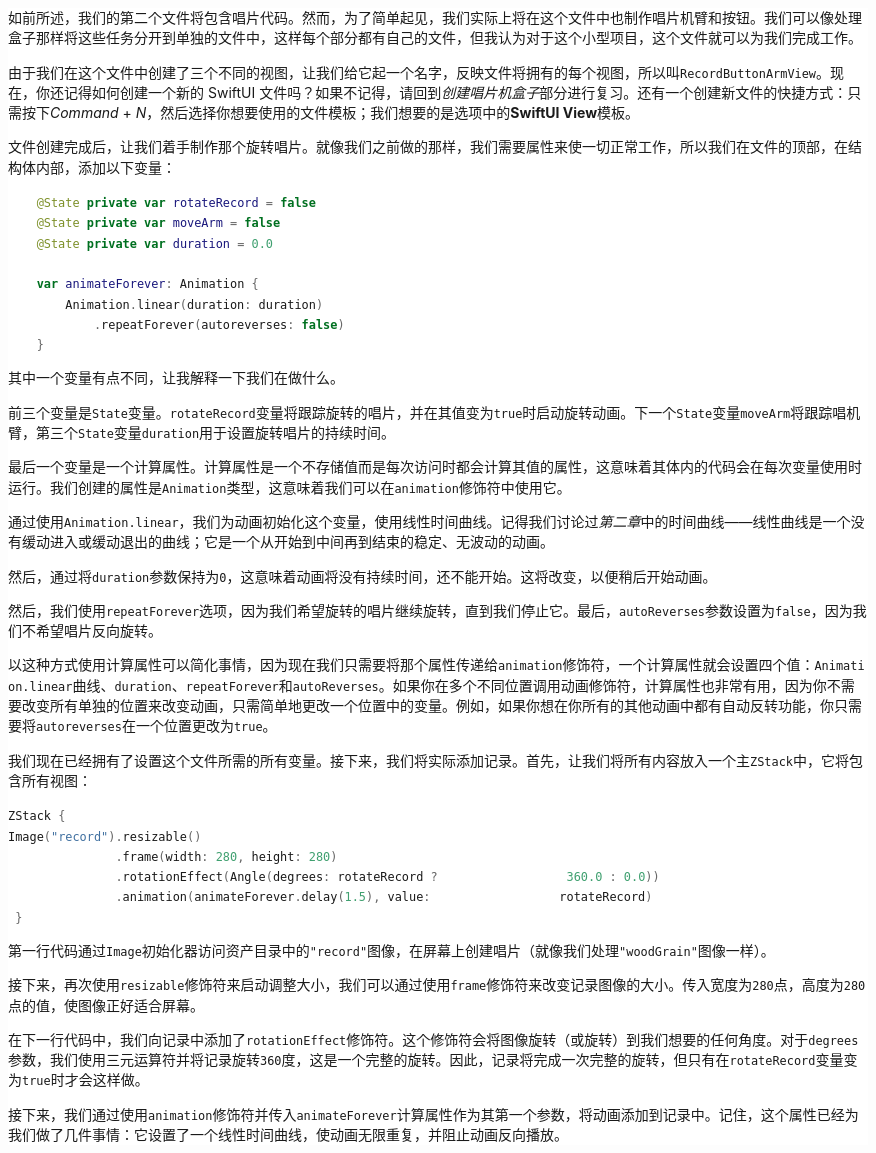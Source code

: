 如前所述，我们的第二个文件将包含唱片代码。然而，为了简单起见，我们实际上将在这个文件中也制作唱片机臂和按钮。我们可以像处理盒子那样将这些任务分开到单独的文件中，这样每个部分都有自己的文件，但我认为对于这个小型项目，这个文件就可以为我们完成工作。

由于我们在这个文件中创建了三个不同的视图，让我们给它起一个名字，反映文件将拥有的每个视图，所以叫`RecordButtonArmView`。现在，你还记得如何创建一个新的 SwiftUI 文件吗？如果不记得，请回到*创建唱片机盒子*部分进行复习。还有一个创建新文件的快捷方式：只需按下*Command* + *N*，然后选择你想要使用的文件模板；我们想要的是选项中的**SwiftUI View**模板。

文件创建完成后，让我们着手制作那个旋转唱片。就像我们之前做的那样，我们需要属性来使一切正常工作，所以我们在文件的顶部，在结构体内部，添加以下变量：

```swift
    @State private var rotateRecord = false
    @State private var moveArm = false
    @State private var duration = 0.0

    var animateForever: Animation {
        Animation.linear(duration: duration)
            .repeatForever(autoreverses: false)
    }
```

其中一个变量有点不同，让我解释一下我们在做什么。

前三个变量是`State`变量。`rotateRecord`变量将跟踪旋转的唱片，并在其值变为`true`时启动旋转动画。下一个`State`变量`moveArm`将跟踪唱机臂，第三个`State`变量`duration`用于设置旋转唱片的持续时间。

最后一个变量是一个计算属性。计算属性是一个不存储值而是每次访问时都会计算其值的属性，这意味着其体内的代码会在每次变量使用时运行。我们创建的属性是`Animation`类型，这意味着我们可以在`animation`修饰符中使用它。

通过使用`Animation.linear`，我们为动画初始化这个变量，使用线性时间曲线。记得我们讨论过*第二章*中的时间曲线——线性曲线是一个没有缓动进入或缓动退出的曲线；它是一个从开始到中间再到结束的稳定、无波动的动画。

然后，通过将`duration`参数保持为`0`，这意味着动画将没有持续时间，还不能开始。这将改变，以便稍后开始动画。

然后，我们使用`repeatForever`选项，因为我们希望旋转的唱片继续旋转，直到我们停止它。最后，`autoReverses`参数设置为`false`，因为我们不希望唱片反向旋转。

以这种方式使用计算属性可以简化事情，因为现在我们只需要将那个属性传递给`animation`修饰符，一个计算属性就会设置四个值：`Animation.linear`曲线、`duration`、`repeatForever`和`autoReverses`。如果你在多个不同位置调用动画修饰符，计算属性也非常有用，因为你不需要改变所有单独的位置来改变动画，只需简单地更改一个位置中的变量。例如，如果你想在你所有的其他动画中都有自动反转功能，你只需要将`autoreverses`在一个位置更改为`true`。

我们现在已经拥有了设置这个文件所需的所有变量。接下来，我们将实际添加记录。首先，让我们将所有内容放入一个主`ZStack`中，它将包含所有视图：

```swift
ZStack {
Image("record").resizable()
               .frame(width: 280, height: 280)
               .rotationEffect(Angle(degrees: rotateRecord ?                  360.0 : 0.0))
               .animation(animateForever.delay(1.5), value:                  rotateRecord)
 }
```

第一行代码通过`Image`初始化器访问资产目录中的`"record"`图像，在屏幕上创建唱片（就像我们处理`"woodGrain"`图像一样）。

接下来，再次使用`resizable`修饰符来启动调整大小，我们可以通过使用`frame`修饰符来改变记录图像的大小。传入宽度为`280`点，高度为`280`点的值，使图像正好适合屏幕。

在下一行代码中，我们向记录中添加了`rotationEffect`修饰符。这个修饰符会将图像旋转（或旋转）到我们想要的任何角度。对于`degrees`参数，我们使用三元运算符并将记录旋转`360`度，这是一个完整的旋转。因此，记录将完成一次完整的旋转，但只有在`rotateRecord`变量变为`true`时才会这样做。

接下来，我们通过使用`animation`修饰符并传入`animateForever`计算属性作为其第一个参数，将动画添加到记录中。记住，这个属性已经为我们做了几件事情：它设置了一个线性时间曲线，使动画无限重复，并阻止动画反向播放。
